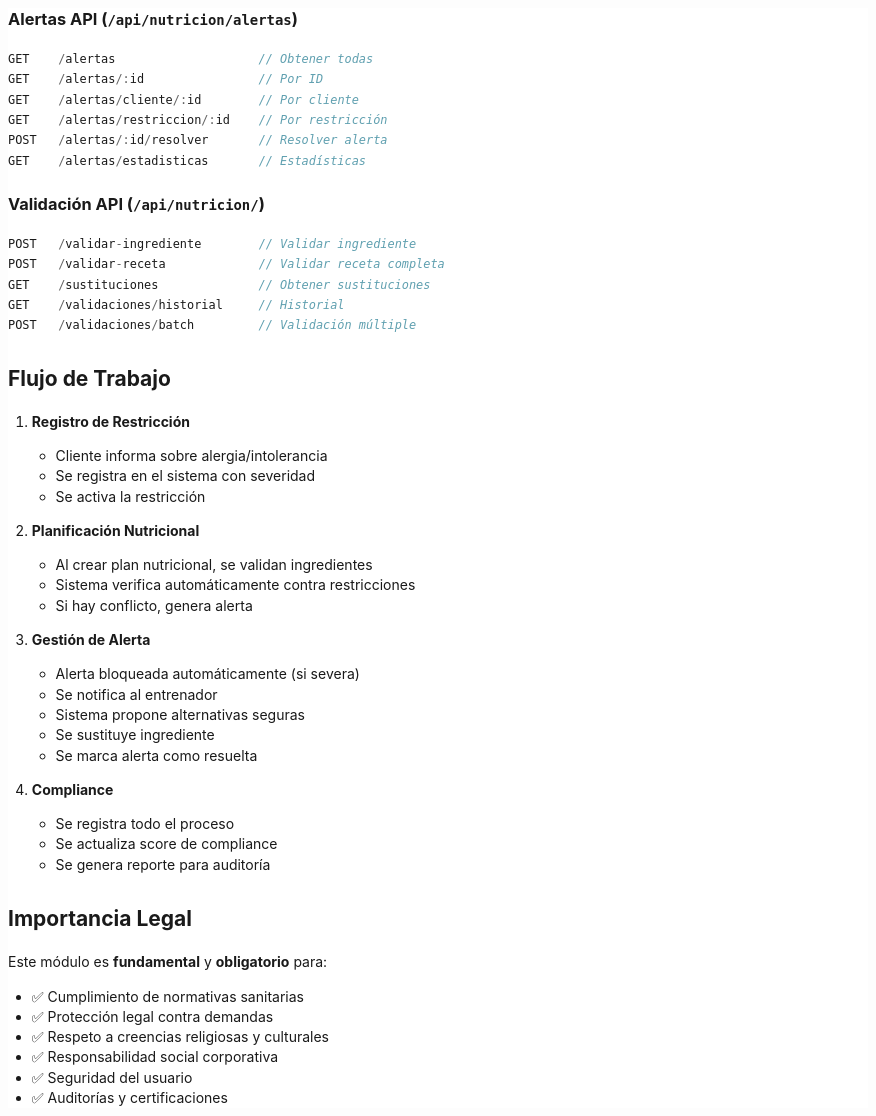 ### Alertas API (`/api/nutricion/alertas`)
```typescript
GET    /alertas                    // Obtener todas
GET    /alertas/:id                // Por ID
GET    /alertas/cliente/:id        // Por cliente
GET    /alertas/restriccion/:id    // Por restricción
POST   /alertas/:id/resolver       // Resolver alerta
GET    /alertas/estadisticas       // Estadísticas
```

### Validación API (`/api/nutricion/`)
```typescript
POST   /validar-ingrediente        // Validar ingrediente
POST   /validar-receta             // Validar receta completa
GET    /sustituciones              // Obtener sustituciones
GET    /validaciones/historial     // Historial
POST   /validaciones/batch         // Validación múltiple
```

## Flujo de Trabajo

1. **Registro de Restricción**
   - Cliente informa sobre alergia/intolerancia
   - Se registra en el sistema con severidad
   - Se activa la restricción

2. **Planificación Nutricional**
   - Al crear plan nutricional, se validan ingredientes
   - Sistema verifica automáticamente contra restricciones
   - Si hay conflicto, genera alerta

3. **Gestión de Alerta**
   - Alerta bloqueada automáticamente (si severa)
   - Se notifica al entrenador
   - Sistema propone alternativas seguras
   - Se sustituye ingrediente
   - Se marca alerta como resuelta

4. **Compliance**
   - Se registra todo el proceso
   - Se actualiza score de compliance
   - Se genera reporte para auditoría

## Importancia Legal

Este módulo es **fundamental** y **obligatorio** para:
- ✅ Cumplimiento de normativas sanitarias
- ✅ Protección legal contra demandas
- ✅ Respeto a creencias religiosas y culturales
- ✅ Responsabilidad social corporativa
- ✅ Seguridad del usuario
- ✅ Auditorías y certificaciones
